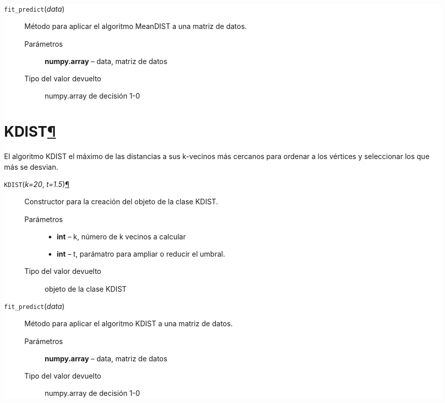 </dd></dl>

<dl class="function">
<dt>
<code class="descname">fit_predict</code><span class="sig-paren">(</span><em>data</em><span class="sig-paren">)</span></dt>
<dd><p>Método para aplicar el algoritmo MeanDIST a una matriz de datos.</p>
<dl class="field-list simple">
<dt class="field-odd">Parámetros</dt>
<dd class="field-odd"><p><strong>numpy.array</strong> – data, matriz de datos</p>
</dd>
<dt class="field-even">Tipo del valor devuelto</dt>
<dd class="field-even"><p>numpy.array de decisión 1-0</p>
</dd>
</dl>
</dd></dl>

</div>
<div class="section" id="kdist">
<h1>KDIST<a class="headerlink" href="#kdist" title="Enlazar permanentemente con este título">¶</a></h1>
<p>El algoritmo KDIST el máximo de las distancias a
sus k-vecinos más cercanos para ordenar a los vértices y
seleccionar los que más se desvian.</p>
<dl class="function">
<dt id="KDIST">
<code class="descname">KDIST</code><span class="sig-paren">(</span><em>k=20</em>, <em>t=1.5</em><span class="sig-paren">)</span><a class="headerlink" href="#KDIST" title="Enlazar permanentemente con esta definición">¶</a></dt>
<dd><p>Constructor para la creación del objeto de la clase KDIST.</p>
<dl class="field-list simple">
<dt class="field-odd">Parámetros</dt>
<dd class="field-odd"><ul class="simple">
<li><p><strong>int</strong> – k, número de k vecinos a calcular</p></li>
<li><p><strong>int</strong> – t, parámatro para ampliar o reducir el umbral.</p></li>
</ul>
</dd>
<dt class="field-even">Tipo del valor devuelto</dt>
<dd class="field-even"><p>objeto de la clase KDIST</p>
</dd>
</dl>
</dd></dl>

<dl class="function">
<dt>
<code class="descname">fit_predict</code><span class="sig-paren">(</span><em>data</em><span class="sig-paren">)</span></dt>
<dd><p>Método para aplicar el algoritmo KDIST a una matriz de datos.</p>
<dl class="field-list simple">
<dt class="field-odd">Parámetros</dt>
<dd class="field-odd"><p><strong>numpy.array</strong> – data, matriz de datos</p>
</dd>
<dt class="field-even">Tipo del valor devuelto</dt>
<dd class="field-even"><p>numpy.array de decisión 1-0</p>
</dd>
</dl>
</dd></dl>
